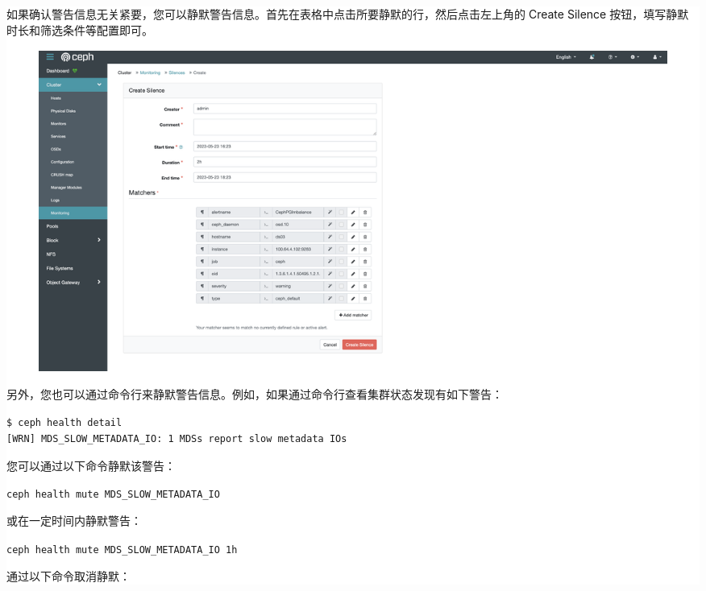 </figure>


如果确认警告信息无关紧要，您可以静默警告信息。首先在表格中点击所要静默的行，然后点击左上角的 Create Silence 按钮，填写静默时长和筛选条件等配置即可。

<figure class="screenshot">
    <img alt="alert2" src="./assets/operations/alert2.png" class="screenshot"/>
</figure>


另外，您也可以通过命令行来静默警告信息。例如，如果通过命令行查看集群状态发现有如下警告：


```
$ ceph health detail
[WRN] MDS_SLOW_METADATA_IO: 1 MDSs report slow metadata IOs
```


您可以通过以下命令静默该警告：


```
ceph health mute MDS_SLOW_METADATA_IO
```


或在一定时间内静默警告：


```
ceph health mute MDS_SLOW_METADATA_IO 1h
```


通过以下命令取消静默：

